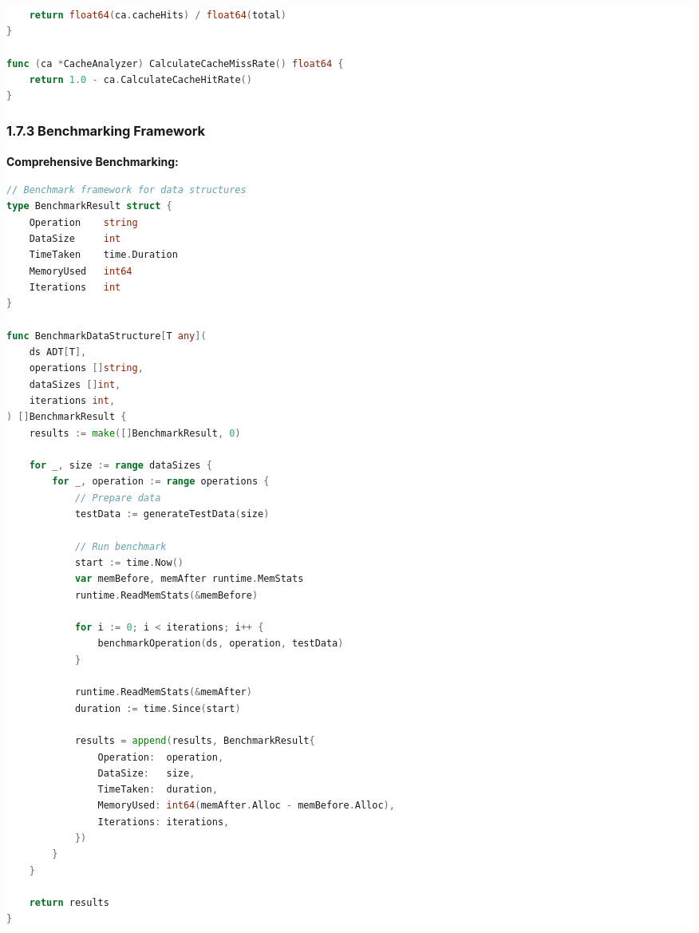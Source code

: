 ```go
    return float64(ca.cacheHits) / float64(total)
}

func (ca *CacheAnalyzer) CalculateCacheMissRate() float64 {
    return 1.0 - ca.CalculateCacheHitRate()
}

```

### 1.7.3 Benchmarking Framework

**Comprehensive Benchmarking:**

```go
// Benchmark framework for data structures
type BenchmarkResult struct {
    Operation    string
    DataSize     int
    TimeTaken    time.Duration
    MemoryUsed   int64
    Iterations   int
}

func BenchmarkDataStructure[T any](
    ds ADT[T],
    operations []string,
    dataSizes []int,
    iterations int,
) []BenchmarkResult {
    results := make([]BenchmarkResult, 0)
    
    for _, size := range dataSizes {
        for _, operation := range operations {
            // Prepare data
            testData := generateTestData(size)
            
            // Run benchmark
            start := time.Now()
            var memBefore, memAfter runtime.MemStats
            runtime.ReadMemStats(&memBefore)
            
            for i := 0; i < iterations; i++ {
                benchmarkOperation(ds, operation, testData)
            }
            
            runtime.ReadMemStats(&memAfter)
            duration := time.Since(start)
            
            results = append(results, BenchmarkResult{
                Operation:  operation,
                DataSize:   size,
                TimeTaken:  duration,
                MemoryUsed: int64(memAfter.Alloc - memBefore.Alloc),
                Iterations: iterations,
            })
        }
    }
    
    return results
}

```
